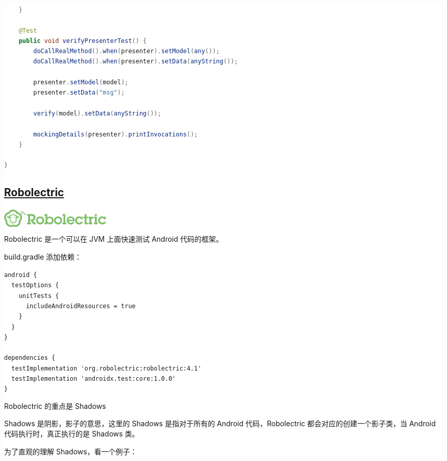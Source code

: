 ```java
    }

    @Test
    public void verifyPresenterTest() {
        doCallRealMethod().when(presenter).setModel(any());
        doCallRealMethod().when(presenter).setData(anyString());

        presenter.setModel(model);
        presenter.setData("msg");

        verify(model).setData(anyString());

        mockingDetails(presenter).printInvocations();
    }

}
```

## [Robolectric](http://robolectric.org/)
<img src="images/robolectric.png" width="200" hegiht="100" align=center />

Robolectric 是一个可以在 JVM 上面快速测试 Android 代码的框架。

build.gradle 添加依赖：
```html
android {
  testOptions {
    unitTests {
      includeAndroidResources = true
    }
  }
}

dependencies {
  testImplementation 'org.robolectric:robolectric:4.1'
  testImplementation 'androidx.test:core:1.0.0'
}
```

Robolectric 的重点是 Shadows

Shadows 是阴影，影子的意思，这里的 Shadows 是指对于所有的 Android 代码，Robolectric 都会对应的创建一个影子类，当 Android 代码执行时，真正执行的是 Shadows 类。

为了直观的理解 Shadows，看一个例子：
